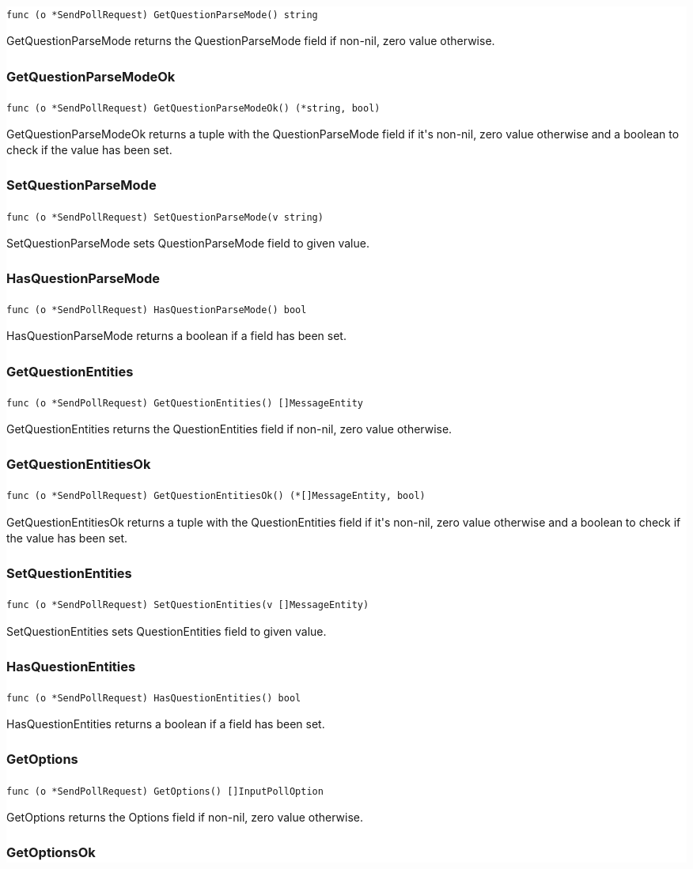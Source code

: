 `func (o *SendPollRequest) GetQuestionParseMode() string`

GetQuestionParseMode returns the QuestionParseMode field if non-nil, zero value otherwise.

### GetQuestionParseModeOk

`func (o *SendPollRequest) GetQuestionParseModeOk() (*string, bool)`

GetQuestionParseModeOk returns a tuple with the QuestionParseMode field if it's non-nil, zero value otherwise
and a boolean to check if the value has been set.

### SetQuestionParseMode

`func (o *SendPollRequest) SetQuestionParseMode(v string)`

SetQuestionParseMode sets QuestionParseMode field to given value.

### HasQuestionParseMode

`func (o *SendPollRequest) HasQuestionParseMode() bool`

HasQuestionParseMode returns a boolean if a field has been set.

### GetQuestionEntities

`func (o *SendPollRequest) GetQuestionEntities() []MessageEntity`

GetQuestionEntities returns the QuestionEntities field if non-nil, zero value otherwise.

### GetQuestionEntitiesOk

`func (o *SendPollRequest) GetQuestionEntitiesOk() (*[]MessageEntity, bool)`

GetQuestionEntitiesOk returns a tuple with the QuestionEntities field if it's non-nil, zero value otherwise
and a boolean to check if the value has been set.

### SetQuestionEntities

`func (o *SendPollRequest) SetQuestionEntities(v []MessageEntity)`

SetQuestionEntities sets QuestionEntities field to given value.

### HasQuestionEntities

`func (o *SendPollRequest) HasQuestionEntities() bool`

HasQuestionEntities returns a boolean if a field has been set.

### GetOptions

`func (o *SendPollRequest) GetOptions() []InputPollOption`

GetOptions returns the Options field if non-nil, zero value otherwise.

### GetOptionsOk

